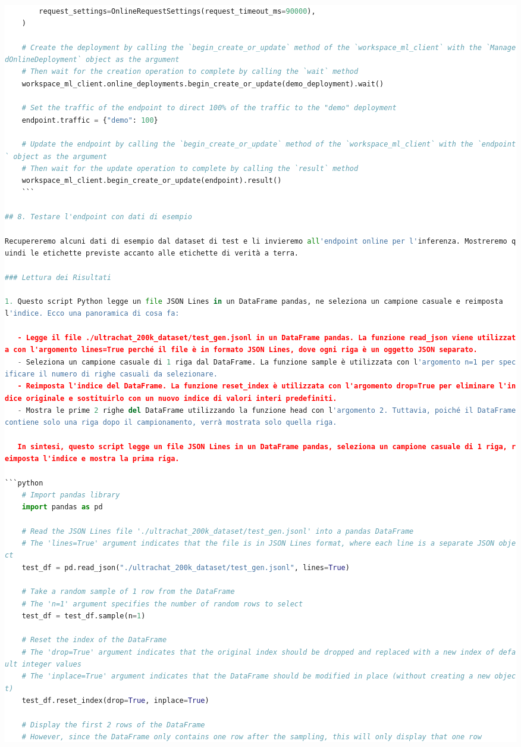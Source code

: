 ```python
        request_settings=OnlineRequestSettings(request_timeout_ms=90000),
    )
    
    # Create the deployment by calling the `begin_create_or_update` method of the `workspace_ml_client` with the `ManagedOnlineDeployment` object as the argument
    # Then wait for the creation operation to complete by calling the `wait` method
    workspace_ml_client.online_deployments.begin_create_or_update(demo_deployment).wait()
    
    # Set the traffic of the endpoint to direct 100% of the traffic to the "demo" deployment
    endpoint.traffic = {"demo": 100}
    
    # Update the endpoint by calling the `begin_create_or_update` method of the `workspace_ml_client` with the `endpoint` object as the argument
    # Then wait for the update operation to complete by calling the `result` method
    workspace_ml_client.begin_create_or_update(endpoint).result()
    ```

## 8. Testare l'endpoint con dati di esempio

Recupereremo alcuni dati di esempio dal dataset di test e li invieremo all'endpoint online per l'inferenza. Mostreremo quindi le etichette previste accanto alle etichette di verità a terra.

### Lettura dei Risultati

1. Questo script Python legge un file JSON Lines in un DataFrame pandas, ne seleziona un campione casuale e reimposta l'indice. Ecco una panoramica di cosa fa:

   - Legge il file ./ultrachat_200k_dataset/test_gen.jsonl in un DataFrame pandas. La funzione read_json viene utilizzata con l'argomento lines=True perché il file è in formato JSON Lines, dove ogni riga è un oggetto JSON separato.
   - Seleziona un campione casuale di 1 riga dal DataFrame. La funzione sample è utilizzata con l'argomento n=1 per specificare il numero di righe casuali da selezionare.
   - Reimposta l'indice del DataFrame. La funzione reset_index è utilizzata con l'argomento drop=True per eliminare l'indice originale e sostituirlo con un nuovo indice di valori interi predefiniti.
   - Mostra le prime 2 righe del DataFrame utilizzando la funzione head con l'argomento 2. Tuttavia, poiché il DataFrame contiene solo una riga dopo il campionamento, verrà mostrata solo quella riga.

   In sintesi, questo script legge un file JSON Lines in un DataFrame pandas, seleziona un campione casuale di 1 riga, reimposta l'indice e mostra la prima riga.

```python
    # Import pandas library
    import pandas as pd
    
    # Read the JSON Lines file './ultrachat_200k_dataset/test_gen.jsonl' into a pandas DataFrame
    # The 'lines=True' argument indicates that the file is in JSON Lines format, where each line is a separate JSON object
    test_df = pd.read_json("./ultrachat_200k_dataset/test_gen.jsonl", lines=True)
    
    # Take a random sample of 1 row from the DataFrame
    # The 'n=1' argument specifies the number of random rows to select
    test_df = test_df.sample(n=1)
    
    # Reset the index of the DataFrame
    # The 'drop=True' argument indicates that the original index should be dropped and replaced with a new index of default integer values
    # The 'inplace=True' argument indicates that the DataFrame should be modified in place (without creating a new object)
    test_df.reset_index(drop=True, inplace=True)
    
    # Display the first 2 rows of the DataFrame
    # However, since the DataFrame only contains one row after the sampling, this will only display that one row
```